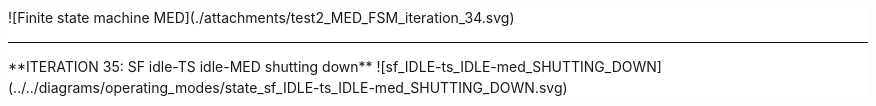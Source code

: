 <grid drop="bottom" drag="100 30" bg="whitesmoke" >
![Finite state machine MED](./attachments/test2_MED_FSM_iteration_34.svg)
</grid>

---


<grid drag="100 5" drop="top" bg="whitesmoke"  >
**ITERATION 35: SF idle-TS idle-MED shutting down**

</grid>

<grid drag="70 30" drop="0 10"  bg="whitesmoke"  >
![sf_IDLE-ts_IDLE-med_SHUTTING_DOWN](../../diagrams/operating_modes/state_sf_IDLE-ts_IDLE-med_SHUTTING_DOWN.svg)
</grid>

<grid drag="30 30" drop="70 10"  bg="whitesmoke"  >